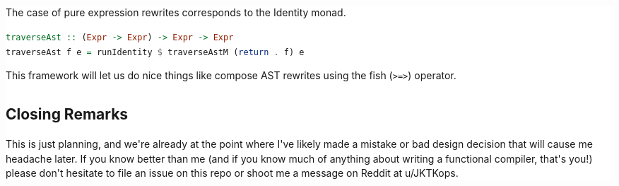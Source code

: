 The case of pure expression rewrites corresponds to the Identity monad.

```haskell
traverseAst :: (Expr -> Expr) -> Expr -> Expr
traverseAst f e = runIdentity $ traverseAstM (return . f) e
```

This framework will let us do nice things like compose AST rewrites using the fish (`>=>`) operator.

<h2> Closing Remarks </h2>

This is just planning, and we're already at the point where I've likely made a mistake or bad design decision that will cause me headache later. If you know better than me (and if you know much of anything about writing a functional compiler, that's you!) please don't hesitate to file an issue on this repo or shoot me a message on Reddit at u/JKTKops.

